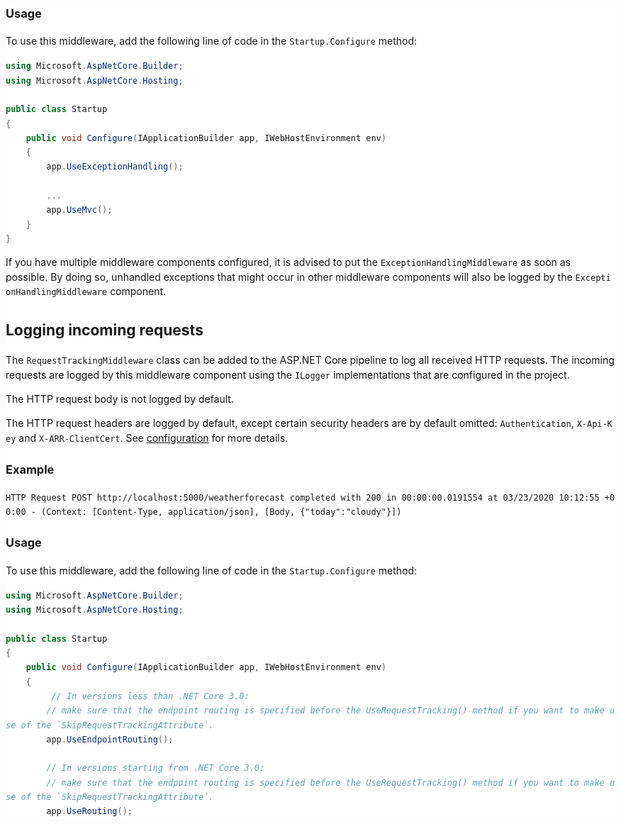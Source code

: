 ### Usage

To use this middleware, add the following line of code in the `Startup.Configure` method:

```csharp
using Microsoft.AspNetCore.Builder;
using Microsoft.AspNetCore.Hosting;

public class Startup
{
    public void Configure(IApplicationBuilder app, IWebHostEnvironment env)
    {
        app.UseExceptionHandling();

        ...
        app.UseMvc();
    }
}
```

If you have multiple middleware components configured, it is advised to put the `ExceptionHandlingMiddleware` as soon as possible.
By doing so, unhandled exceptions that might occur in other middleware components will also be logged by the `ExceptionHandlingMiddleware` component.

## Logging incoming requests

The `RequestTrackingMiddleware` class can be added to the <span>ASP.NET</span> Core pipeline to log all received HTTP requests.
The incoming requests are logged by this middleware component using the `ILogger` implementations that are configured in the project.

The HTTP request body is not logged by default.

The HTTP request headers are logged by default, except certain security headers are by default omitted: `Authentication`, `X-Api-Key` and `X-ARR-ClientCert`.
See [configuration](#configuration) for more details.

### Example

`HTTP Request POST http://localhost:5000/weatherforecast completed with 200 in 00:00:00.0191554 at 03/23/2020 10:12:55 +00:00 - (Context: [Content-Type, application/json], [Body, {"today":"cloudy"}])`

### Usage

To use this middleware, add the following line of code in the `Startup.Configure` method:

```csharp
using Microsoft.AspNetCore.Builder;
using Microsoft.AspNetCore.Hosting;

public class Startup
{
    public void Configure(IApplicationBuilder app, IWebHostEnvironment env)
    {
         // In versions less than .NET Core 3.0:
        // make sure that the endpoint routing is specified before the UseRequestTracking() method if you want to make use of the `SkipRequestTrackingAttribute`.
        app.UseEndpointRouting();

        // In versions starting from .NET Core 3.0:
        // make sure that the endpoint routing is specified before the UseRequestTracking() method if you want to make use of the `SkipRequestTrackingAttribute`.
        app.UseRouting();

```